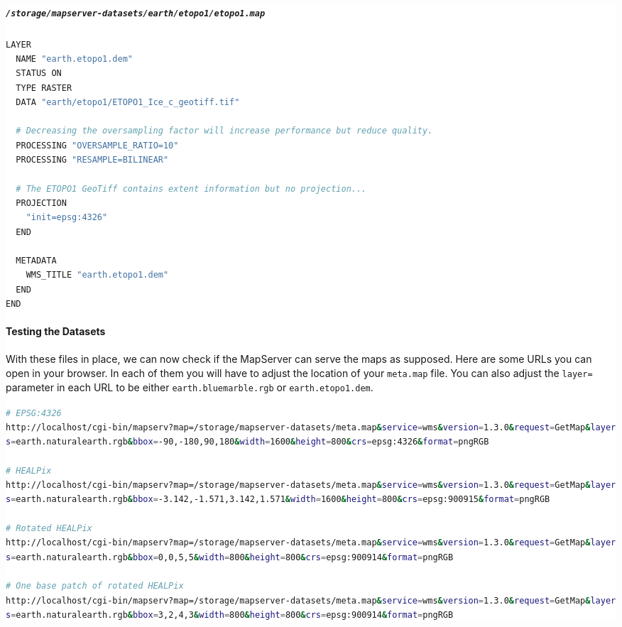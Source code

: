 ##### `/storage/mapserver-datasets/earth/etopo1/etopo1.map`
```bash
LAYER
  NAME "earth.etopo1.dem"
  STATUS ON
  TYPE RASTER
  DATA "earth/etopo1/ETOPO1_Ice_c_geotiff.tif"

  # Decreasing the oversampling factor will increase performance but reduce quality.
  PROCESSING "OVERSAMPLE_RATIO=10"
  PROCESSING "RESAMPLE=BILINEAR"

  # The ETOPO1 GeoTiff contains extent information but no projection...
  PROJECTION
    "init=epsg:4326"
  END

  METADATA
    WMS_TITLE "earth.etopo1.dem"
  END
END
```

#### Testing the Datasets

With these files in place, we can now check if the MapServer can serve the maps as supposed.
Here are some URLs you can open in your browser.
In each of them you will have to adjust the location of your `meta.map` file.
You can also adjust the `layer=` parameter in each URL to be either `earth.bluemarble.rgb` or `earth.etopo1.dem`.

``` bash
# EPSG:4326
http://localhost/cgi-bin/mapserv?map=/storage/mapserver-datasets/meta.map&service=wms&version=1.3.0&request=GetMap&layers=earth.naturalearth.rgb&bbox=-90,-180,90,180&width=1600&height=800&crs=epsg:4326&format=pngRGB

# HEALPix
http://localhost/cgi-bin/mapserv?map=/storage/mapserver-datasets/meta.map&service=wms&version=1.3.0&request=GetMap&layers=earth.naturalearth.rgb&bbox=-3.142,-1.571,3.142,1.571&width=1600&height=800&crs=epsg:900915&format=pngRGB

# Rotated HEALPix
http://localhost/cgi-bin/mapserv?map=/storage/mapserver-datasets/meta.map&service=wms&version=1.3.0&request=GetMap&layers=earth.naturalearth.rgb&bbox=0,0,5,5&width=800&height=800&crs=epsg:900914&format=pngRGB

# One base patch of rotated HEALPix
http://localhost/cgi-bin/mapserv?map=/storage/mapserver-datasets/meta.map&service=wms&version=1.3.0&request=GetMap&layers=earth.naturalearth.rgb&bbox=3,2,4,3&width=800&height=800&crs=epsg:900914&format=pngRGB
```

